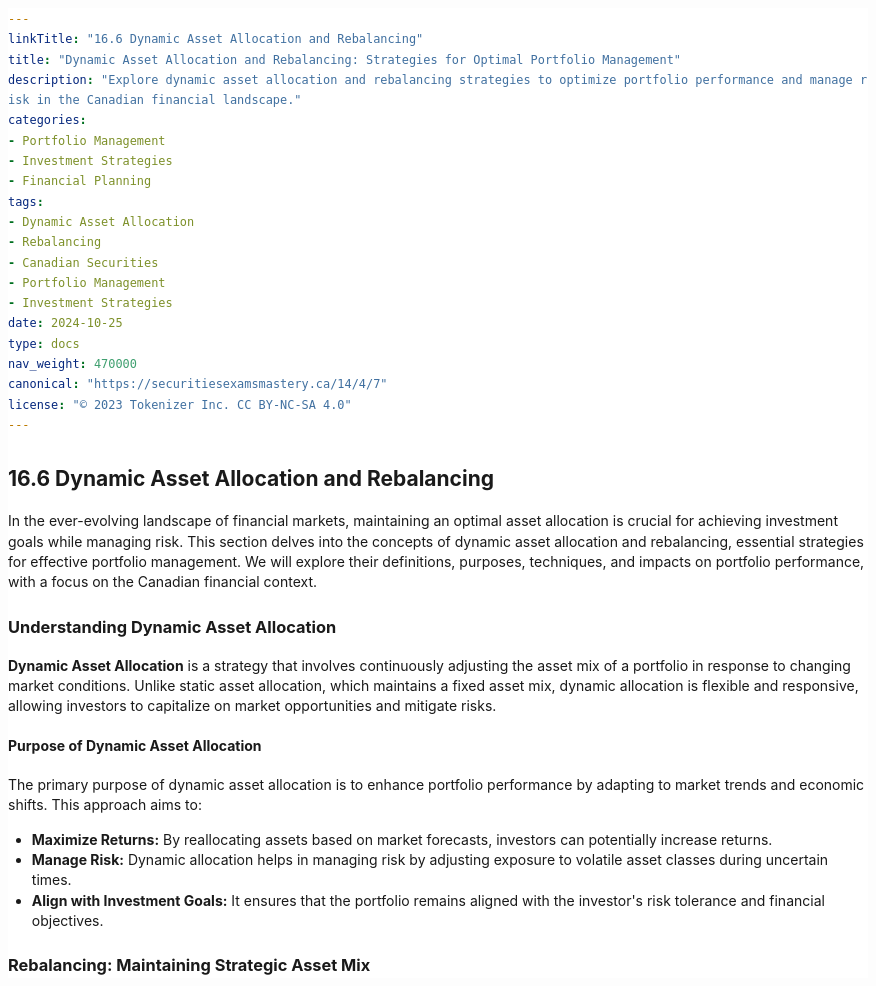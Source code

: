 ```yaml
---
linkTitle: "16.6 Dynamic Asset Allocation and Rebalancing"
title: "Dynamic Asset Allocation and Rebalancing: Strategies for Optimal Portfolio Management"
description: "Explore dynamic asset allocation and rebalancing strategies to optimize portfolio performance and manage risk in the Canadian financial landscape."
categories:
- Portfolio Management
- Investment Strategies
- Financial Planning
tags:
- Dynamic Asset Allocation
- Rebalancing
- Canadian Securities
- Portfolio Management
- Investment Strategies
date: 2024-10-25
type: docs
nav_weight: 470000
canonical: "https://securitiesexamsmastery.ca/14/4/7"
license: "© 2023 Tokenizer Inc. CC BY-NC-SA 4.0"
---
```


## 16.6 Dynamic Asset Allocation and Rebalancing

In the ever-evolving landscape of financial markets, maintaining an optimal asset allocation is crucial for achieving investment goals while managing risk. This section delves into the concepts of dynamic asset allocation and rebalancing, essential strategies for effective portfolio management. We will explore their definitions, purposes, techniques, and impacts on portfolio performance, with a focus on the Canadian financial context.

### Understanding Dynamic Asset Allocation

**Dynamic Asset Allocation** is a strategy that involves continuously adjusting the asset mix of a portfolio in response to changing market conditions. Unlike static asset allocation, which maintains a fixed asset mix, dynamic allocation is flexible and responsive, allowing investors to capitalize on market opportunities and mitigate risks.

#### Purpose of Dynamic Asset Allocation

The primary purpose of dynamic asset allocation is to enhance portfolio performance by adapting to market trends and economic shifts. This approach aims to:

- **Maximize Returns:** By reallocating assets based on market forecasts, investors can potentially increase returns.
- **Manage Risk:** Dynamic allocation helps in managing risk by adjusting exposure to volatile asset classes during uncertain times.
- **Align with Investment Goals:** It ensures that the portfolio remains aligned with the investor's risk tolerance and financial objectives.

### Rebalancing: Maintaining Strategic Asset Mix
